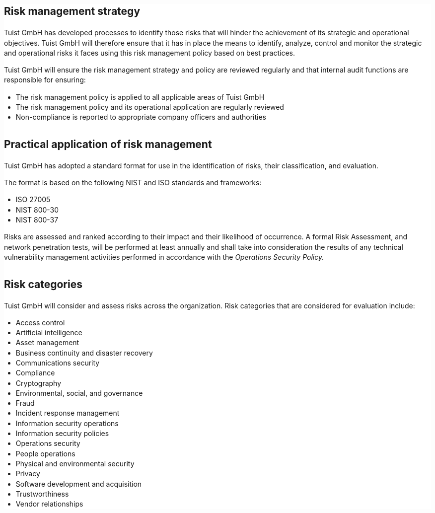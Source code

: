 ## Risk management strategy

Tuist GmbH has developed processes to identify those risks that will hinder the achievement of its strategic and operational
objectives. Tuist GmbH will therefore ensure that it has in place the means to identify, analyze, control and monitor the
strategic and operational risks it faces using this risk management policy based on best practices.

Tuist GmbH will ensure the risk management strategy and policy are reviewed regularly and that internal audit functions are
responsible for ensuring:
- The risk management policy is applied to all applicable areas of Tuist GmbH
- The risk management policy and its operational application are regularly reviewed
- Non-compliance is reported to appropriate company officers and authorities

## Practical application of risk management

Tuist GmbH has adopted a standard format for use in the identification of risks, their classification, and evaluation.

The format is based on the following NIST and ISO standards and frameworks:

- ISO 27005
- NIST 800-30
- NIST 800-37

Risks are assessed and ranked according to their impact and their likelihood of occurrence. A formal Risk Assessment, and
network penetration tests, will be performed at least annually and shall take into consideration the results of any technical
vulnerability management activities performed in accordance with the *Operations Security Policy.*

## Risk categories

Tuist GmbH will consider and assess risks across the organization. Risk categories that are considered for evaluation
include:

- Access control
- Artificial intelligence
- Asset management
- Business continuity and disaster recovery
- Communications security
- Compliance
- Cryptography
- Environmental, social, and governance
- Fraud
- Incident response management
- Information security operations
- Information security policies
- Operations security
- People operations
- Physical and environmental security
- Privacy
- Software development and acquisition
- Trustworthiness
- Vendor relationships
